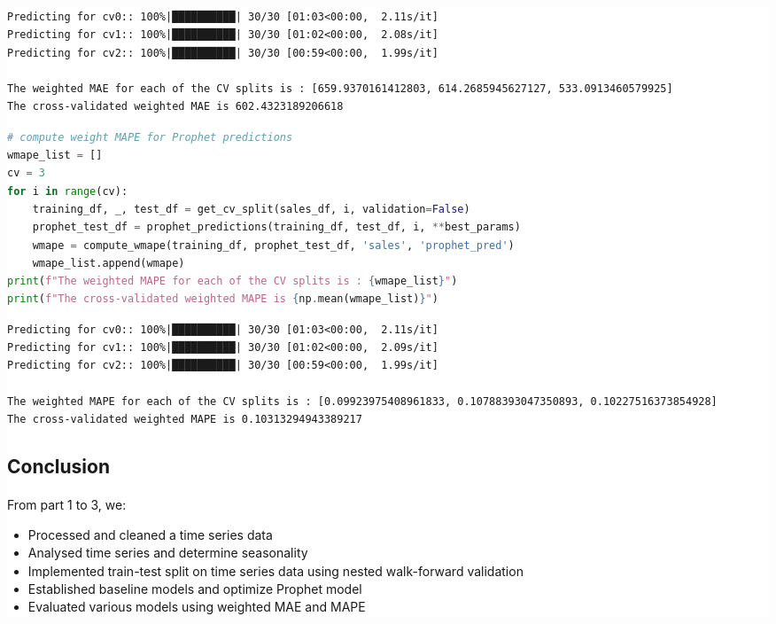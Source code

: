     Predicting for cv0:: 100%|██████████| 30/30 [01:03<00:00,  2.11s/it]
    Predicting for cv1:: 100%|██████████| 30/30 [01:02<00:00,  2.08s/it]
    Predicting for cv2:: 100%|██████████| 30/30 [00:59<00:00,  1.99s/it]

    The weighted MAE for each of the CV splits is : [659.9370161412803, 614.2685945627127, 533.0913460579925]
    The cross-validated weighted MAE is 602.4323189206618


    



```python
# compute weight MAPE for Prophet predictions
wmape_list = []
cv = 3
for i in range(cv):
    training_df, _, test_df = get_cv_split(sales_df, i, validation=False)
    prophet_test_df = prophet_predictions(training_df, test_df, i, **best_params)
    wmape = compute_wmape(training_df, prophet_test_df, 'sales', 'prophet_pred')
    wmape_list.append(wmape)
print(f"The weighted MAPE for each of the CV splits is : {wmape_list}")
print(f"The cross-validated weighted MAPE is {np.mean(wmape_list)}")
```

    Predicting for cv0:: 100%|██████████| 30/30 [01:03<00:00,  2.11s/it]
    Predicting for cv1:: 100%|██████████| 30/30 [01:02<00:00,  2.09s/it]
    Predicting for cv2:: 100%|██████████| 30/30 [00:59<00:00,  1.99s/it]

    The weighted MAPE for each of the CV splits is : [0.09923975408961833, 0.10788393047350893, 0.10227516373854928]
    The cross-validated weighted MAPE is 0.10313294943389217


    


## Conclusion

From part 1 to 3, we:
- Processed and cleaned a time series data
- Analysed time series and determine seasonality
- Implemented train-test split on time series data using nested walk-forward validation
- Established baseline models and optimize Prophet model
- Evaluated various models using weighted MAE and MAPE
